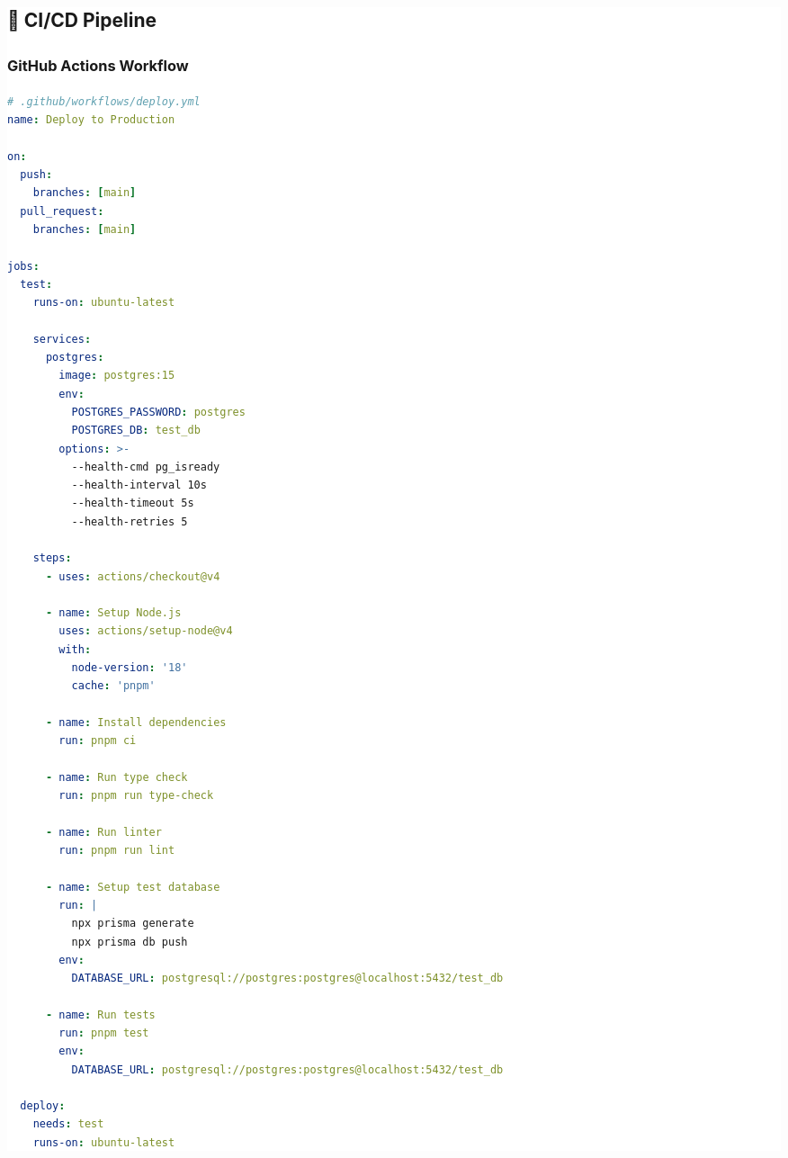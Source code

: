
## 🔄 CI/CD Pipeline

### GitHub Actions Workflow
```yaml
# .github/workflows/deploy.yml
name: Deploy to Production

on:
  push:
    branches: [main]
  pull_request:
    branches: [main]

jobs:
  test:
    runs-on: ubuntu-latest
    
    services:
      postgres:
        image: postgres:15
        env:
          POSTGRES_PASSWORD: postgres
          POSTGRES_DB: test_db
        options: >-
          --health-cmd pg_isready
          --health-interval 10s
          --health-timeout 5s
          --health-retries 5

    steps:
      - uses: actions/checkout@v4
      
      - name: Setup Node.js
        uses: actions/setup-node@v4
        with:
          node-version: '18'
          cache: 'pnpm'
      
      - name: Install dependencies
        run: pnpm ci
      
      - name: Run type check
        run: pnpm run type-check
      
      - name: Run linter
        run: pnpm run lint
      
      - name: Setup test database
        run: |
          npx prisma generate
          npx prisma db push
        env:
          DATABASE_URL: postgresql://postgres:postgres@localhost:5432/test_db
      
      - name: Run tests
        run: pnpm test
        env:
          DATABASE_URL: postgresql://postgres:postgres@localhost:5432/test_db

  deploy:
    needs: test
    runs-on: ubuntu-latest
```